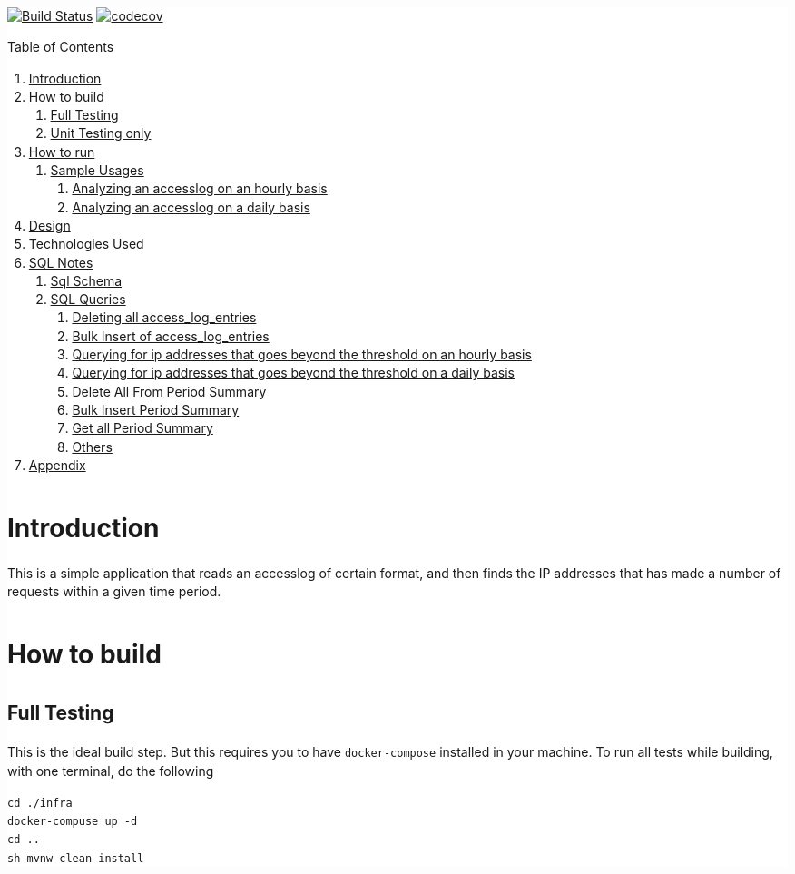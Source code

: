 [![Build Status](https://travis-ci.org/franz-see/access-log-parser.svg?branch=master)](https://travis-ci.org/franz-see/access-log-parser) 
[![codecov](https://codecov.io/gh/franz-see/access-log-parser/branch/master/graph/badge.svg)](https://codecov.io/gh/franz-see/access-log-parser)

Table of Contents

1. [Introduction](#introduction)
2. [How to build](#how-to-build)
   1. [Full Testing](#full-testing)
   2. [Unit Testing only](#unit-testing-only)
3. [How to run](#how-to-run)
   1. [Sample Usages](#sample-usages)
      1. [Analyzing an accesslog on an hourly basis](#analyzing-an-accesslog-on-an-hourly-basis)
      2. [Analyzing an accesslog on a daily basis](#analyzing-an-accesslog-on-a-daily-basis)
4. [Design](#design)
5. [Technologies Used](#technologies-used)
6. [SQL Notes](#sql-notes})
   1. [Sql Schema](#sql-schema)
   2. [SQL Queries](#sql-queries)
      1. [Deleting all access_log_entries](#deleting-all-access_log_entries)
      2. [Bulk Insert of access_log_entries](#bulk-insert-of-access_log_entries)
      3. [Querying for ip addresses that goes beyond the threshold on an hourly basis](#querying-for-ip-addresses-that-goes-beyond-the-threshold-on-an-hourly-basis)
      4. [Querying for ip addresses that goes beyond the threshold on a daily basis](#querying-for-ip-addresses-that-goes-beyond-the-threshold-on-a-daily-basis)
      5. [Delete All From Period Summary](#delete-all-from-period-summary)
      6. [Bulk Insert Period Summary](#bulk-insert-period-summary)
      7. [Get all Period Summary](#get-all-period-summary)
      8. [Others](#others)
7. [Appendix](#appendix)

# Introduction

This is a simple application that reads an accesslog of certain format, and then finds the IP addresses that has made a number of requests within a given time period.

# How to build

## Full Testing

This is the ideal build step. But this requires you to have `docker-compose` installed in your machine. To run all tests while building, with one terminal, do the following

```
cd ./infra
docker-compuse up -d
cd ..
sh mvnw clean install
```
